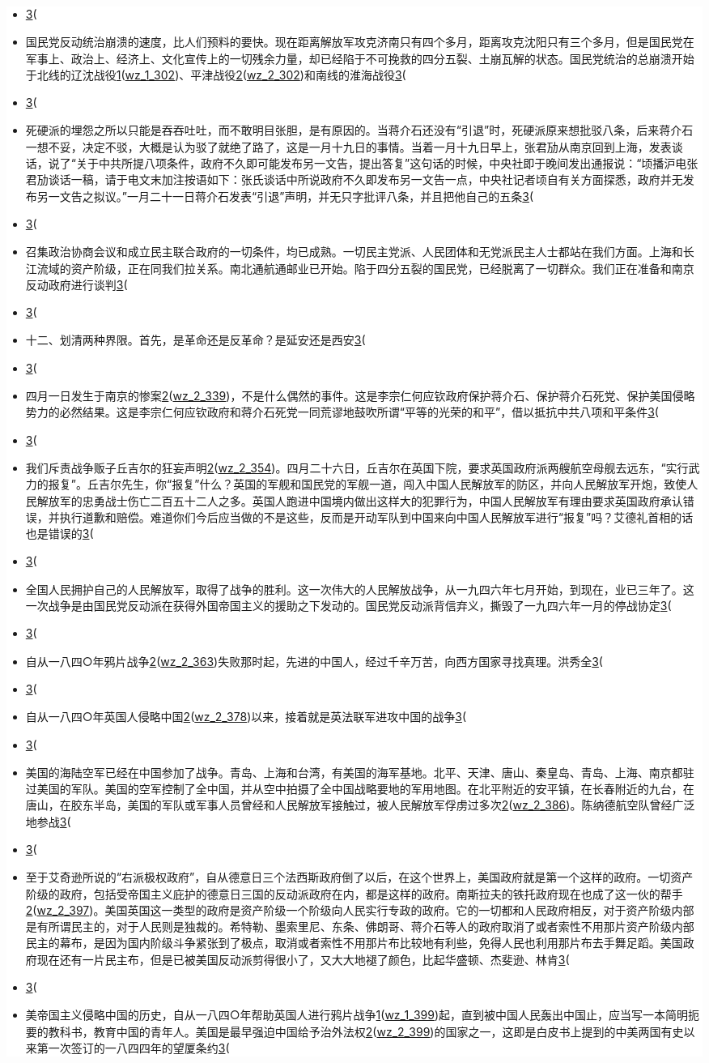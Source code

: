 - [3](3.md)(

- 国民党反动统治崩溃的速度，比人们预料的要快。现在距离解放军攻克济南只有四个多月，距离攻克沈阳只有三个多月，但是国民党在军事上、政治上、经济上、文化宣传上的一切残余力量，却已经陷于不可挽救的四分五裂、土崩瓦解的状态。国民党统治的总崩溃开始于北线的辽沈战役[1](1.md)([wz_1_302](wz_1_302.md))、平津战役[2](2.md)([wz_2_302](wz_2_302.md))和南线的淮海战役[3](3.md)(

- [3](3.md)(

- 死硬派的埋怨之所以只能是吞吞吐吐，而不敢明目张胆，是有原因的。当蒋介石还没有“引退”时，死硬派原来想批驳八条，后来蒋介石一想不妥，决定不驳，大概是认为驳了就绝了路了，这是一月十九日的事情。当着一月十九日早上，张君劢从南京回到上海，发表谈话，说了“关于中共所提八项条件，政府不久即可能发布另一文告，提出答复”这句话的时候，中央社即于晚间发出通报说：“顷播沪电张君劢谈话一稿，请于电文末加注按语如下：张氏谈话中所说政府不久即发布另一文告一点，中央社记者顷自有关方面探悉，政府并无发布另一文告之拟议。”一月二十一日蒋介石发表“引退”声明，并无只字批评八条，并且把他自己的五条[3](3.md)(

- [3](3.md)(

- 召集政治协商会议和成立民主联合政府的一切条件，均已成熟。一切民主党派、人民团体和无党派民主人士都站在我们方面。上海和长江流域的资产阶级，正在同我们拉关系。南北通航通邮业已开始。陷于四分五裂的国民党，已经脱离了一切群众。我们正在准备和南京反动政府进行谈判[3](3.md)(

- [3](3.md)(

- 十二、划清两种界限。首先，是革命还是反革命？是延安还是西安[3](3.md)(

- [3](3.md)(

- 四月一日发生于南京的惨案[2](2.md)([wz_2_339](wz_2_339.md))，不是什么偶然的事件。这是李宗仁何应钦政府保护蒋介石、保护蒋介石死党、保护美国侵略势力的必然结果。这是李宗仁何应钦政府和蒋介石死党一同荒谬地鼓吹所谓“平等的光荣的和平”，借以抵抗中共八项和平条件[3](3.md)(

- [3](3.md)(

- 我们斥责战争贩子丘吉尔的狂妄声明[2](2.md)([wz_2_354](wz_2_354.md))。四月二十六日，丘吉尔在英国下院，要求英国政府派两艘航空母舰去远东，“实行武力的报复”。丘吉尔先生，你“报复”什么？英国的军舰和国民党的军舰一道，闯入中国人民解放军的防区，并向人民解放军开炮，致使人民解放军的忠勇战士伤亡二百五十二人之多。英国人跑进中国境内做出这样大的犯罪行为，中国人民解放军有理由要求英国政府承认错误，并执行道歉和赔偿。难道你们今后应当做的不是这些，反而是开动军队到中国来向中国人民解放军进行“报复”吗？艾德礼首相的话也是错误的[3](3.md)(

- [3](3.md)(

- 全国人民拥护自己的人民解放军，取得了战争的胜利。这一次伟大的人民解放战争，从一九四六年七月开始，到现在，业已三年了。这一次战争是由国民党反动派在获得外国帝国主义的援助之下发动的。国民党反动派背信弃义，撕毁了一九四六年一月的停战协定[3](3.md)(

- [3](3.md)(

- 自从一八四○年鸦片战争[2](2.md)([wz_2_363](wz_2_363.md))失败那时起，先进的中国人，经过千辛万苦，向西方国家寻找真理。洪秀全[3](3.md)(

- [3](3.md)(

- 自从一八四○年英国人侵略中国[2](2.md)([wz_2_378](wz_2_378.md))以来，接着就是英法联军进攻中国的战争[3](3.md)(

- [3](3.md)(

- 美国的海陆空军已经在中国参加了战争。青岛、上海和台湾，有美国的海军基地。北平、天津、唐山、秦皇岛、青岛、上海、南京都驻过美国的军队。美国的空军控制了全中国，并从空中拍摄了全中国战略要地的军用地图。在北平附近的安平镇，在长春附近的九台，在唐山，在胶东半岛，美国的军队或军事人员曾经和人民解放军接触过，被人民解放军俘虏过多次[2](2.md)([wz_2_386](wz_2_386.md))。陈纳德航空队曾经广泛地参战[3](3.md)(

- [3](3.md)(

- 至于艾奇逊所说的“右派极权政府”，自从德意日三个法西斯政府倒了以后，在这个世界上，美国政府就是第一个这样的政府。一切资产阶级的政府，包括受帝国主义庇护的德意日三国的反动派政府在内，都是这样的政府。南斯拉夫的铁托政府现在也成了这一伙的帮手[2](2.md)([wz_2_397](wz_2_397.md))。美国英国这一类型的政府是资产阶级一个阶级向人民实行专政的政府。它的一切都和人民政府相反，对于资产阶级内部是有所谓民主的，对于人民则是独裁的。希特勒、墨索里尼、东条、佛朗哥、蒋介石等人的政府取消了或者索性不用那片资产阶级内部民主的幕布，是因为国内阶级斗争紧张到了极点，取消或者索性不用那片布比较地有利些，免得人民也利用那片布去手舞足蹈。美国政府现在还有一片民主布，但是已被美国反动派剪得很小了，又大大地褪了颜色，比起华盛顿、杰斐逊、林肯[3](3.md)(

- [3](3.md)(

- 美帝国主义侵略中国的历史，自从一八四○年帮助英国人进行鸦片战争[1](1.md)([wz_1_399](wz_1_399.md))起，直到被中国人民轰出中国止，应当写一本简明扼要的教科书，教育中国的青年人。美国是最早强迫中国给予治外法权[2](2.md)([wz_2_399](wz_2_399.md))的国家之一，这即是白皮书上提到的中美两国有史以来第一次签订的一八四四年的望厦条约[3](3.md)(
